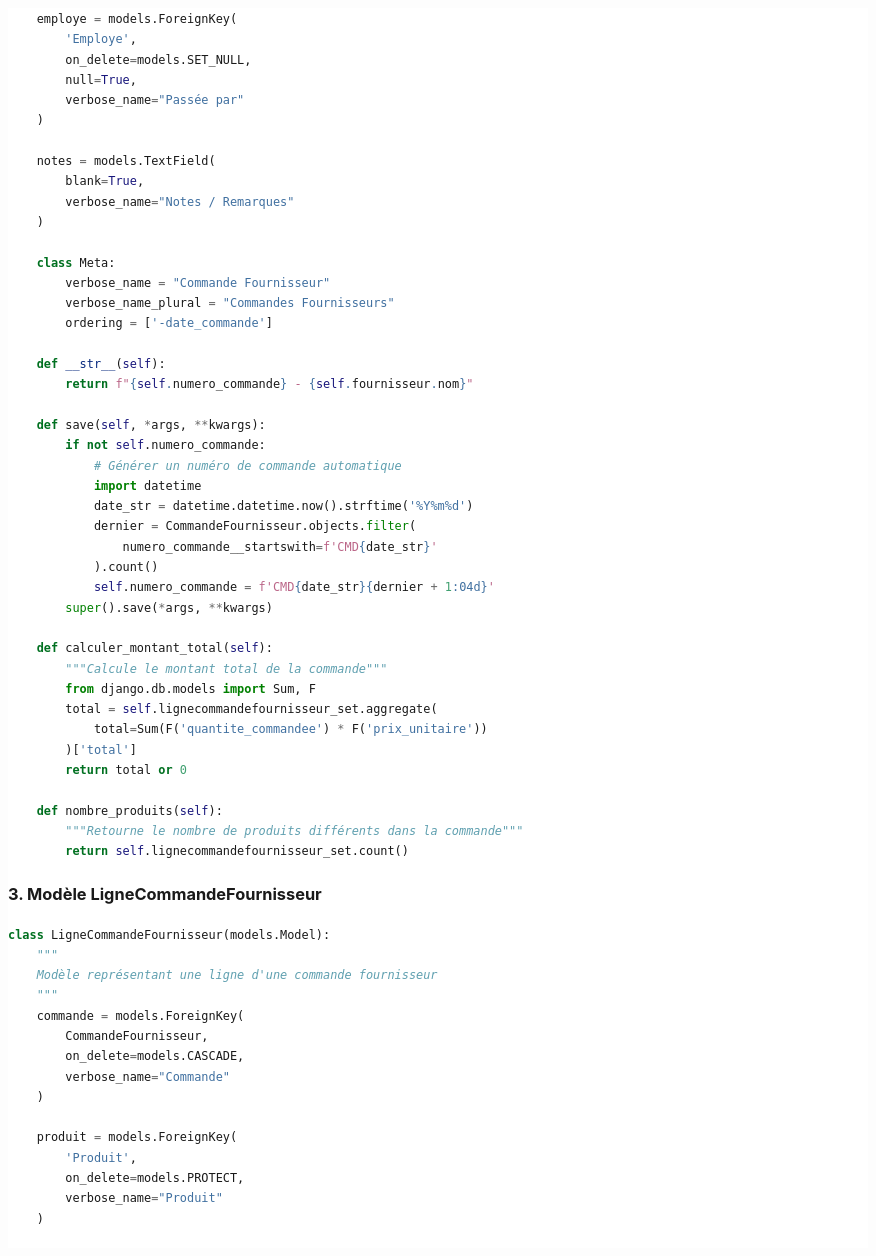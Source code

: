 ```python
    employe = models.ForeignKey(
        'Employe',
        on_delete=models.SET_NULL,
        null=True,
        verbose_name="Passée par"
    )
    
    notes = models.TextField(
        blank=True,
        verbose_name="Notes / Remarques"
    )
    
    class Meta:
        verbose_name = "Commande Fournisseur"
        verbose_name_plural = "Commandes Fournisseurs"
        ordering = ['-date_commande']
    
    def __str__(self):
        return f"{self.numero_commande} - {self.fournisseur.nom}"
    
    def save(self, *args, **kwargs):
        if not self.numero_commande:
            # Générer un numéro de commande automatique
            import datetime
            date_str = datetime.datetime.now().strftime('%Y%m%d')
            dernier = CommandeFournisseur.objects.filter(
                numero_commande__startswith=f'CMD{date_str}'
            ).count()
            self.numero_commande = f'CMD{date_str}{dernier + 1:04d}'
        super().save(*args, **kwargs)
    
    def calculer_montant_total(self):
        """Calcule le montant total de la commande"""
        from django.db.models import Sum, F
        total = self.lignecommandefournisseur_set.aggregate(
            total=Sum(F('quantite_commandee') * F('prix_unitaire'))
        )['total']
        return total or 0
    
    def nombre_produits(self):
        """Retourne le nombre de produits différents dans la commande"""
        return self.lignecommandefournisseur_set.count()
```

### 3. Modèle LigneCommandeFournisseur

```python
class LigneCommandeFournisseur(models.Model):
    """
    Modèle représentant une ligne d'une commande fournisseur
    """
    commande = models.ForeignKey(
        CommandeFournisseur,
        on_delete=models.CASCADE,
        verbose_name="Commande"
    )
    
    produit = models.ForeignKey(
        'Produit',
        on_delete=models.PROTECT,
        verbose_name="Produit"
    )
    
```